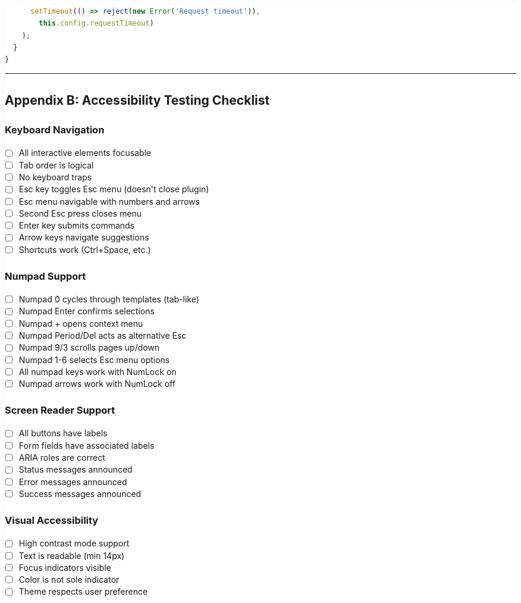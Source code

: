 ```typescript
      setTimeout(() => reject(new Error('Request timeout')),
        this.config.requestTimeout)
    );
  }
}
```

---

## Appendix B: Accessibility Testing Checklist

### Keyboard Navigation

- [ ] All interactive elements focusable
- [ ] Tab order is logical
- [ ] No keyboard traps
- [ ] Esc key toggles Esc menu (doesn't close plugin)
- [ ] Esc menu navigable with numbers and arrows
- [ ] Second Esc press closes menu
- [ ] Enter key submits commands
- [ ] Arrow keys navigate suggestions
- [ ] Shortcuts work (Ctrl+Space, etc.)

### Numpad Support

- [ ] Numpad 0 cycles through templates (tab-like)
- [ ] Numpad Enter confirms selections
- [ ] Numpad + opens context menu
- [ ] Numpad Period/Del acts as alternative Esc
- [ ] Numpad 9/3 scrolls pages up/down
- [ ] Numpad 1-6 selects Esc menu options
- [ ] All numpad keys work with NumLock on
- [ ] Numpad arrows work with NumLock off

### Screen Reader Support

- [ ] All buttons have labels
- [ ] Form fields have associated labels
- [ ] ARIA roles are correct
- [ ] Status messages announced
- [ ] Error messages announced
- [ ] Success messages announced

### Visual Accessibility

- [ ] High contrast mode support
- [ ] Text is readable (min 14px)
- [ ] Focus indicators visible
- [ ] Color is not sole indicator
- [ ] Theme respects user preference
